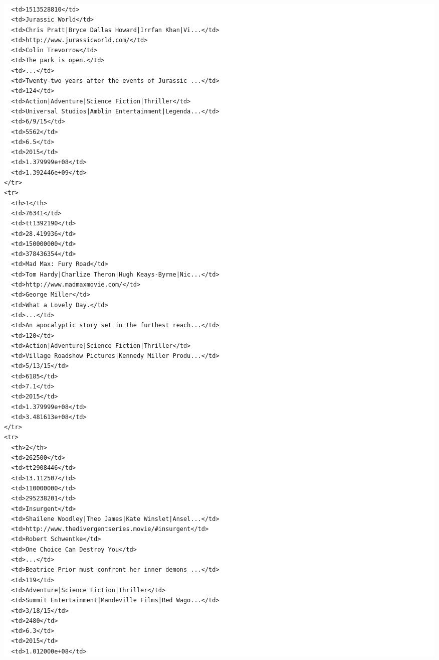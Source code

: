       <td>1513528810</td>
      <td>Jurassic World</td>
      <td>Chris Pratt|Bryce Dallas Howard|Irrfan Khan|Vi...</td>
      <td>http://www.jurassicworld.com/</td>
      <td>Colin Trevorrow</td>
      <td>The park is open.</td>
      <td>...</td>
      <td>Twenty-two years after the events of Jurassic ...</td>
      <td>124</td>
      <td>Action|Adventure|Science Fiction|Thriller</td>
      <td>Universal Studios|Amblin Entertainment|Legenda...</td>
      <td>6/9/15</td>
      <td>5562</td>
      <td>6.5</td>
      <td>2015</td>
      <td>1.379999e+08</td>
      <td>1.392446e+09</td>
    </tr>
    <tr>
      <th>1</th>
      <td>76341</td>
      <td>tt1392190</td>
      <td>28.419936</td>
      <td>150000000</td>
      <td>378436354</td>
      <td>Mad Max: Fury Road</td>
      <td>Tom Hardy|Charlize Theron|Hugh Keays-Byrne|Nic...</td>
      <td>http://www.madmaxmovie.com/</td>
      <td>George Miller</td>
      <td>What a Lovely Day.</td>
      <td>...</td>
      <td>An apocalyptic story set in the furthest reach...</td>
      <td>120</td>
      <td>Action|Adventure|Science Fiction|Thriller</td>
      <td>Village Roadshow Pictures|Kennedy Miller Produ...</td>
      <td>5/13/15</td>
      <td>6185</td>
      <td>7.1</td>
      <td>2015</td>
      <td>1.379999e+08</td>
      <td>3.481613e+08</td>
    </tr>
    <tr>
      <th>2</th>
      <td>262500</td>
      <td>tt2908446</td>
      <td>13.112507</td>
      <td>110000000</td>
      <td>295238201</td>
      <td>Insurgent</td>
      <td>Shailene Woodley|Theo James|Kate Winslet|Ansel...</td>
      <td>http://www.thedivergentseries.movie/#insurgent</td>
      <td>Robert Schwentke</td>
      <td>One Choice Can Destroy You</td>
      <td>...</td>
      <td>Beatrice Prior must confront her inner demons ...</td>
      <td>119</td>
      <td>Adventure|Science Fiction|Thriller</td>
      <td>Summit Entertainment|Mandeville Films|Red Wago...</td>
      <td>3/18/15</td>
      <td>2480</td>
      <td>6.3</td>
      <td>2015</td>
      <td>1.012000e+08</td>